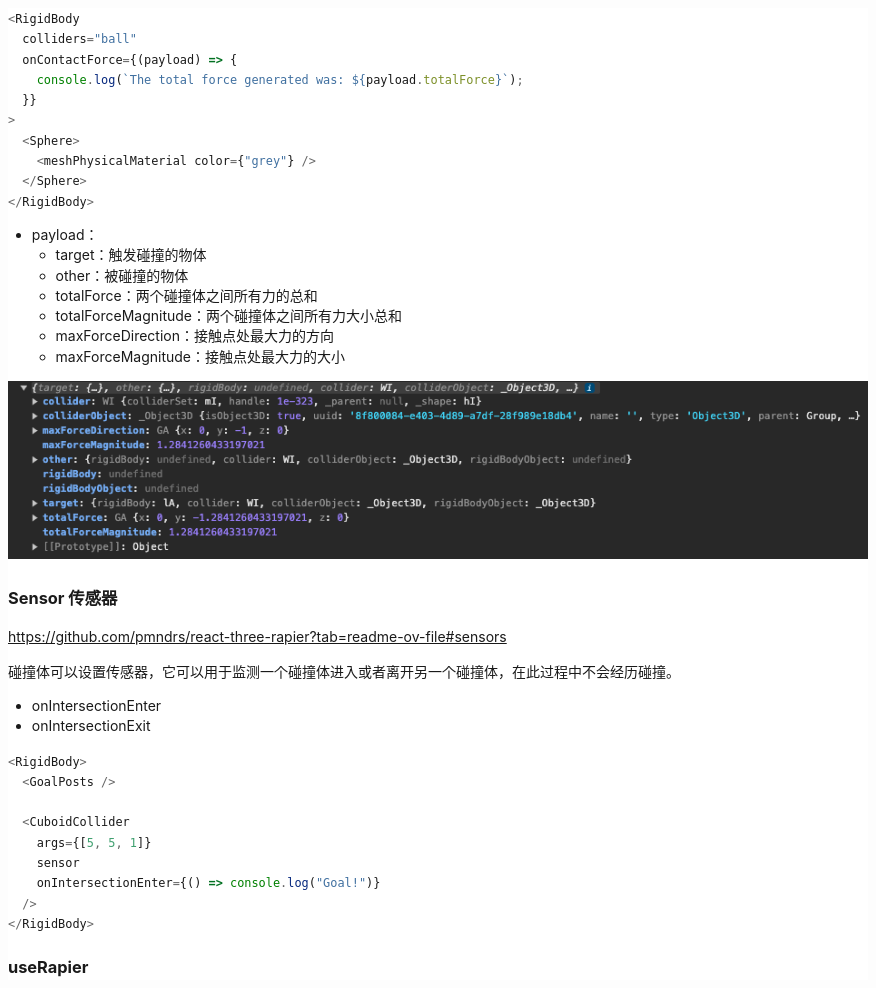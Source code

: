 ```js
<RigidBody
  colliders="ball"
  onContactForce={(payload) => {
    console.log(`The total force generated was: ${payload.totalForce}`);
  }}
>
  <Sphere>
    <meshPhysicalMaterial color={"grey"} />
  </Sphere>
</RigidBody>
```

- payload：
  - target：触发碰撞的物体
  - other：被碰撞的物体
  - totalForce：两个碰撞体之间所有力的总和
  - totalForceMagnitude：两个碰撞体之间所有力大小总和
  - maxForceDirection：接触点处最大力的方向
  - maxForceMagnitude：接触点处最大力的大小

![img](./imgs/3-11.png)

### Sensor 传感器

https://github.com/pmndrs/react-three-rapier?tab=readme-ov-file#sensors

碰撞体可以设置传感器，它可以用于监测一个碰撞体进入或者离开另一个碰撞体，在此过程中不会经历碰撞。

- onIntersectionEnter
- onIntersectionExit

```js
<RigidBody>
  <GoalPosts />

  <CuboidCollider
    args={[5, 5, 1]}
    sensor
    onIntersectionEnter={() => console.log("Goal!")}
  />
</RigidBody>
```

### useRapier
